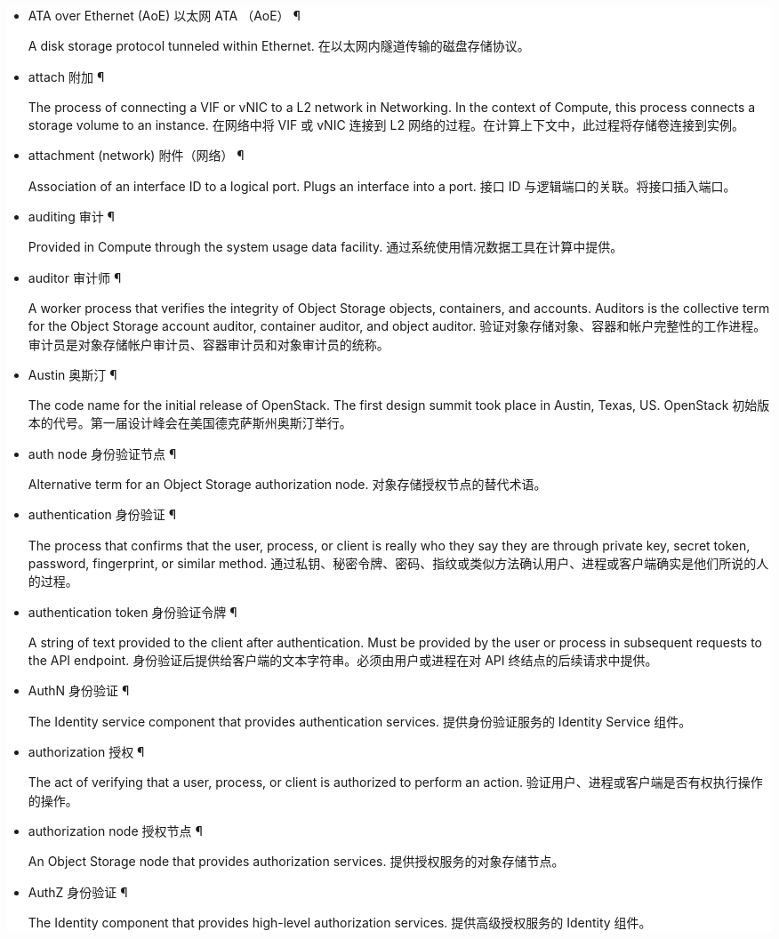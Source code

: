 - ATA over Ethernet (AoE) 以太网 ATA （AoE） ¶

  A disk storage protocol tunneled within Ethernet. 在以太网内隧道传输的磁盘存储协议。

- attach 附加 ¶

  The process of connecting a VIF or vNIC to a L2 network in Networking. In the context of Compute, this process connects a storage volume to an instance. 在网络中将 VIF 或 vNIC 连接到 L2 网络的过程。在计算上下文中，此过程将存储卷连接到实例。

- attachment (network) 附件（网络） ¶

  Association of an interface ID to a logical port. Plugs an interface into a port. 接口 ID 与逻辑端口的关联。将接口插入端口。

- auditing 审计 ¶

  Provided in Compute through the system usage data facility. 通过系统使用情况数据工具在计算中提供。

- auditor 审计师 ¶

  A worker process that verifies the integrity of Object Storage objects, containers, and accounts. Auditors is the collective term for the Object Storage account auditor, container auditor, and object auditor. 验证对象存储对象、容器和帐户完整性的工作进程。审计员是对象存储帐户审计员、容器审计员和对象审计员的统称。

- Austin 奥斯汀 ¶

  The code name for the initial release of OpenStack. The first design summit took place in Austin, Texas, US. OpenStack 初始版本的代号。第一届设计峰会在美国德克萨斯州奥斯汀举行。

- auth node 身份验证节点 ¶

  Alternative term for an Object Storage authorization node. 对象存储授权节点的替代术语。

- authentication 身份验证 ¶

  The process that confirms that the user, process, or client is really who they say they are through private key, secret token, password, fingerprint, or similar method. 通过私钥、秘密令牌、密码、指纹或类似方法确认用户、进程或客户端确实是他们所说的人的过程。

- authentication token 身份验证令牌 ¶

  A string of text provided to the client after authentication. Must be provided by the user or process in subsequent requests to the API endpoint. 身份验证后提供给客户端的文本字符串。必须由用户或进程在对 API 终结点的后续请求中提供。

- AuthN 身份验证 ¶

  The Identity service component that provides authentication services. 提供身份验证服务的 Identity Service 组件。

- authorization 授权 ¶

  The act of verifying that a user, process, or client is authorized to perform an action. 验证用户、进程或客户端是否有权执行操作的操作。

- authorization node 授权节点 ¶

  An Object Storage node that provides authorization services. 提供授权服务的对象存储节点。

- AuthZ 身份验证 ¶

  The Identity component that provides high-level authorization services. 提供高级授权服务的 Identity 组件。
